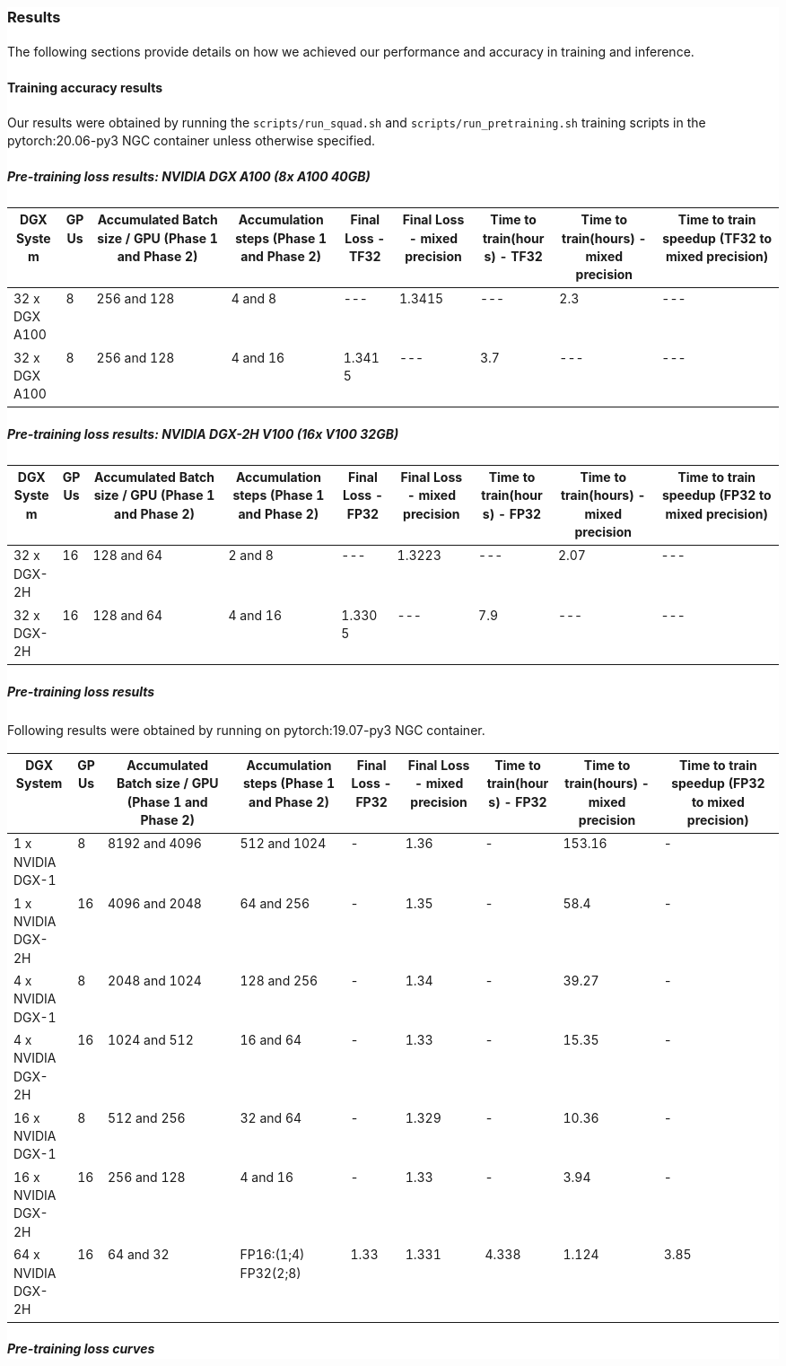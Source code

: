  
 
### Results
 
The following sections provide details on how we achieved our performance and accuracy in training and inference. 
 
#### Training accuracy results
 
Our results were obtained by running the `scripts/run_squad.sh` and `scripts/run_pretraining.sh` training scripts in the pytorch:20.06-py3 NGC container unless otherwise specified.
 
##### Pre-training loss results: NVIDIA DGX A100 (8x A100 40GB)

| DGX System | GPUs | Accumulated Batch size / GPU (Phase 1 and Phase 2) | Accumulation steps (Phase 1 and Phase 2) | Final Loss - TF32 | Final Loss - mixed precision | Time to train(hours) - TF32 | Time to train(hours) - mixed precision | Time to train speedup (TF32 to mixed precision)
|---|---|---|---|---|---|---|---|---
|32 x DGX A100 |8|256 and 128|4 and 8|---|1.3415|---|2.3|---  
|32 x DGX A100 |8|256 and 128|4 and 16|1.3415|---|3.7|---|--- 

##### Pre-training loss results: NVIDIA DGX-2H V100 (16x V100 32GB)

| DGX System | GPUs | Accumulated Batch size / GPU (Phase 1 and Phase 2) | Accumulation steps (Phase 1 and Phase 2) | Final Loss - FP32 | Final Loss - mixed precision | Time to train(hours) - FP32 | Time to train(hours) - mixed precision | Time to train speedup (FP32 to mixed precision)
|---|---|---|---|---|---|---|---|---
|32 x DGX-2H |16|128 and 64|2 and 8|---|1.3223|---|2.07|---  
|32 x DGX-2H |16|128 and 64|4 and 16|1.3305|---|7.9|---|---  

##### Pre-training loss results

Following results were obtained by running on pytorch:19.07-py3 NGC container.

| DGX System | GPUs | Accumulated Batch size / GPU (Phase 1 and Phase 2) | Accumulation steps (Phase 1 and Phase 2) | Final Loss - FP32 | Final Loss - mixed precision | Time to train(hours) - FP32 | Time to train(hours) - mixed precision | Time to train speedup (FP32 to mixed precision)
|---|---|---|---|---|---|---|---|---
| 1 x NVIDIA DGX-1|8|8192 and 4096 |512 and 1024|-|1.36|-|153.16|-
| 1 x NVIDIA DGX-2H|16|4096 and 2048 |64 and 256|-|1.35|-|58.4|-
| 4 x NVIDIA DGX-1|8|2048 and 1024 |128 and 256|-|1.34|-|39.27|-
| 4 x NVIDIA DGX-2H|16|1024 and 512 |16 and 64|-|1.33|-|15.35|-
| 16 x NVIDIA DGX-1|8|512 and 256 |32 and 64|-|1.329|-|10.36|-
| 16 x NVIDIA DGX-2H|16|256 and 128 |4 and 16|-|1.33|-|3.94|-
| 64 x NVIDIA DGX-2H|16|64 and 32 |FP16:(1;4) FP32(2;8)|1.33|1.331|4.338|1.124|3.85
 
##### Pre-training loss curves